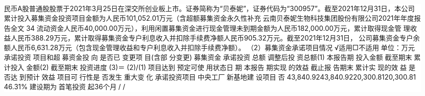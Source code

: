 民币A股普通股股票于2021年3月25日在深交所创业板上市。证券简称为“贝泰妮”，证券代码为“300957”。截至2021年12月31日，本公司累计投入募集资金投资项目金额为人民币101,052.01万元（含超额募集资金永久性补充
云南贝泰妮生物科技集团股份有限公司2021年年度报告全文
34
流动资金人民币40,000.00万元），利用闲置募集资金进行现金管理未到期金额为人民币182,000.00万元，累计取得现金管
理收益人民币388.29万元，累计取得募集资金专户利息收入并扣除手续费净额人民币905.32万元。截至2021年12月31日，
公司募集资金专户余额人民币6,631.28万元（包含现金管理收益和专户利息收入并扣除手续费净额）。
（2）募集资金承诺项目情况
√适用□不适用
单位：万元
承诺投资
项目和超
募资金投
向
是否已
变更项
目(含部
分变更)
募集资金
承诺投资
总额
调整后投
资总额(1)
本报告期
投入金额
截至期末
累计投入
金额(2)
截至期末
投资进度
(3)＝
(2)/(1)
项目达到
预定可使
用状态日
期
本报告
期实现
的效益
截止报
告期末
累计实
现的效
益
是否达
到预计
效益
项目可
行性是
否发生
重大变
化
承诺投资项目
中央工厂
新基地建
设项目
否
43,840.9243,840.9220,300.8120,300.81
46.31%
建设期为
首笔投资
起36个月
/
/